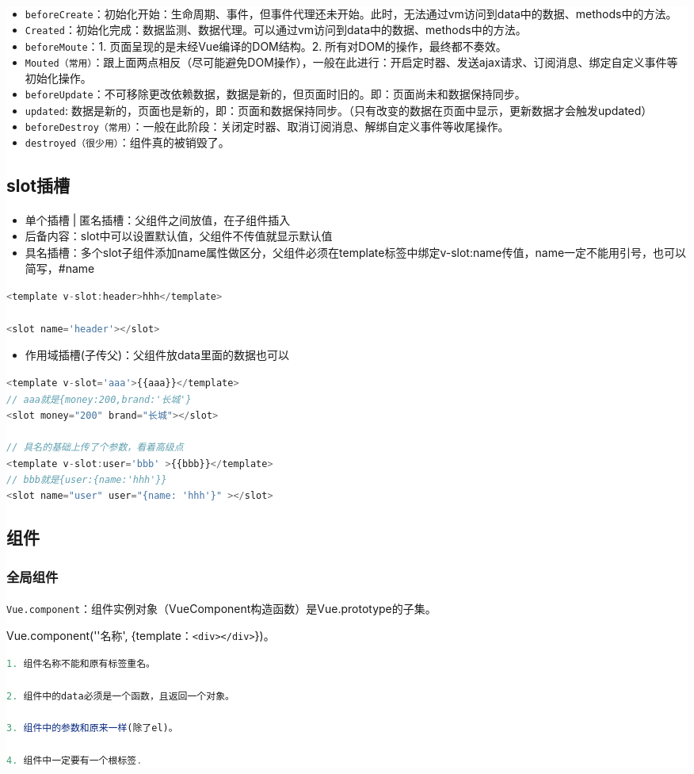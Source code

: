 

- `beforeCreate`：初始化开始：生命周期、事件，但事件代理还未开始。此时，无法通过vm访问到data中的数据、methods中的方法。
- `Created`：初始化完成：数据监测、数据代理。可以通过vm访问到data中的数据、methods中的方法。
- `beforeMoute`：1. 页面呈现的是未经Vue编译的DOM结构。2. 所有对DOM的操作，最终都不奏效。
- `Mouted（常用）`：跟上面两点相反（尽可能避免DOM操作），一般在此进行：开启定时器、发送ajax请求、订阅消息、绑定自定义事件等初始化操作。
- `beforeUpdate`：不可移除更改依赖数据，数据是新的，但页面时旧的。即：页面尚未和数据保持同步。
- `updated`: 数据是新的，页面也是新的，即：页面和数据保持同步。（只有改变的数据在页面中显示，更新数据才会触发updated）
- `beforeDestroy（常用）`：一般在此阶段：关闭定时器、取消订阅消息、解绑自定义事件等收尾操作。
- `destroyed（很少用）`：组件真的被销毁了。

## slot插槽

- 单个插槽 | 匿名插槽：父组件之间放值，在子组件插入<slot></slot>
- 后备内容：slot中可以设置默认值，父组件不传值就显示默认值
- 具名插槽：多个slot子组件添加name属性做区分，父组件必须在template标签中绑定v-slot:name传值，name一定不能用引号，也可以简写，#name

```js
<template v-slot:header>hhh</template>

<slot name='header'></slot>
```



- 作用域插槽(子传父)：父组件放data里面的数据也可以

```js
<template v-slot='aaa'>{{aaa}}</template>
// aaa就是{money:200,brand:'长城'}
<slot money="200" brand="长城"></slot>

// 具名的基础上传了个参数，看着高级点
<template v-slot:user='bbb' >{{bbb}}</template>
// bbb就是{user:{name:'hhh'}}
<slot name="user" user="{name: 'hhh'}" ></slot>
```





## 组件



### 全局组件

`Vue.component`：组件实例对象（VueComponent构造函数）是Vue.prototype的子集。

Vue.component(''名称', {template：`<div></div>`})。

```javascript
1. 组件名称不能和原有标签重名。

2. 组件中的data必须是一个函数，且返回一个对象。

3. 组件中的参数和原来一样(除了el)。

4. 组件中一定要有一个根标签.
```
